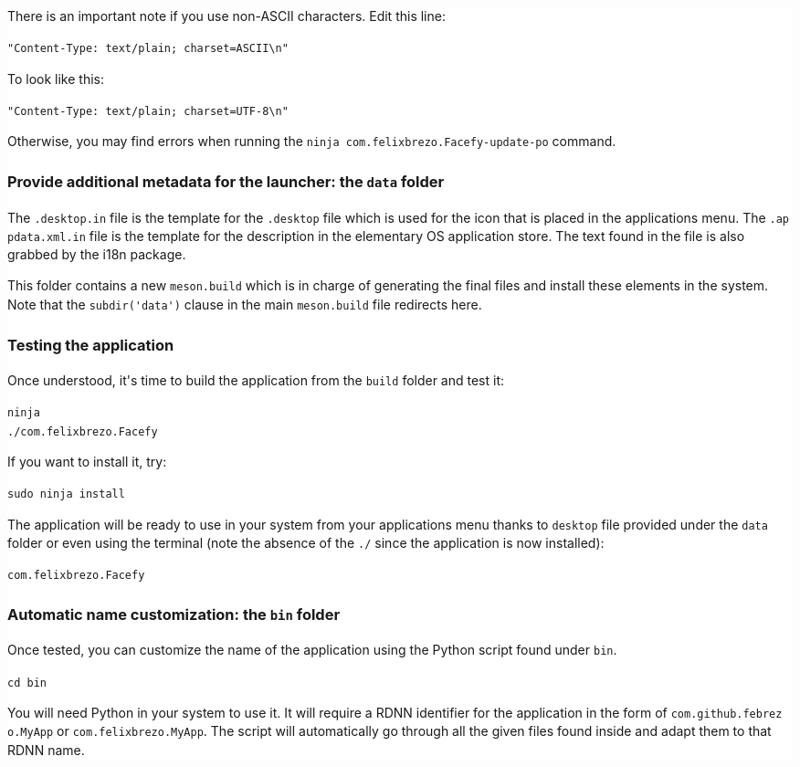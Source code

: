 There is an important note if you use non-ASCII characters. Edit this line:

```
"Content-Type: text/plain; charset=ASCII\n"
```

To look like this:

```
"Content-Type: text/plain; charset=UTF-8\n"
```

Otherwise, you may find errors when running the `ninja com.felixbrezo.Facefy-update-po` command.


### Provide additional metadata for the launcher: the `data` folder

The `.desktop.in` file is the template for the `.desktop` file which is used for the icon that is placed in the applications menu. The `.appdata.xml.in` file is the template for the description in the elementary OS application store. The text found in the file is also grabbed by the i18n package.

This folder contains a new `meson.build` which is in charge of generating the final files and install these elements in the system. Note that the `subdir('data')` clause in the main `meson.build` file redirects here.

### Testing the application

Once understood, it's time to build the application from the `build` folder and test it:

```
ninja
./com.felixbrezo.Facefy
```

If you want to install it, try:

```
sudo ninja install
```

The application will be ready to use in your system from your applications menu thanks to `desktop` file provided under the `data` folder or even using the terminal (note the absence of the `./` since the application is now installed):

```
com.felixbrezo.Facefy
```

### Automatic name customization: the `bin` folder

Once tested, you can customize the name of the application using the Python script found under `bin`.

```
cd bin
```

You will need Python in your system to use it. It will require a RDNN identifier for the application in the form of `com.github.febrezo.MyApp` or `com.felixbrezo.MyApp`. The script will automatically go through all the given files found inside and adapt them to that RDNN name.
